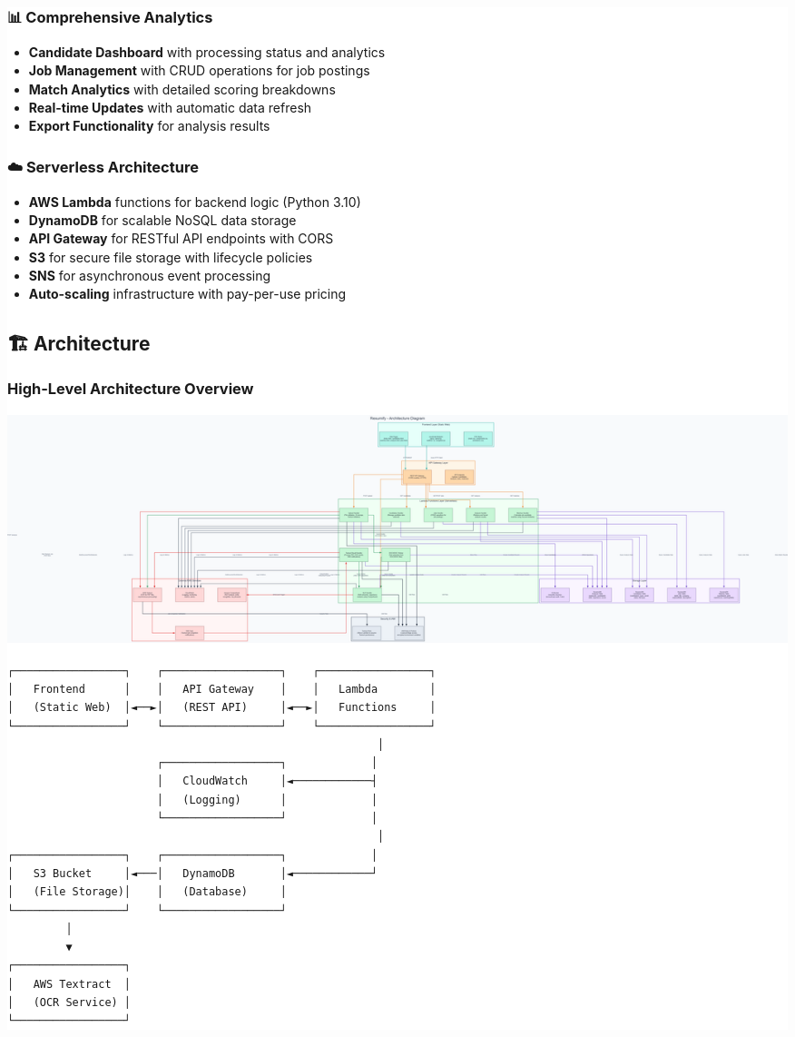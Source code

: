 ### 📊 **Comprehensive Analytics**
- **Candidate Dashboard** with processing status and analytics
- **Job Management** with CRUD operations for job postings
- **Match Analytics** with detailed scoring breakdowns
- **Real-time Updates** with automatic data refresh
- **Export Functionality** for analysis results

### ☁️ **Serverless Architecture**
- **AWS Lambda** functions for backend logic (Python 3.10)
- **DynamoDB** for scalable NoSQL data storage
- **API Gateway** for RESTful API endpoints with CORS
- **S3** for secure file storage with lifecycle policies
- **SNS** for asynchronous event processing
- **Auto-scaling** infrastructure with pay-per-use pricing

## 🏗️ Architecture

### **High-Level Architecture Overview**

![Resumify Architecture Diagram](./demo/resumify%20-%20architecture%20diagram.png)

```
┌─────────────────┐    ┌──────────────────┐    ┌─────────────────┐
│   Frontend      │    │   API Gateway    │    │   Lambda        │
│   (Static Web)  │◄──►│   (REST API)     │◄──►│   Functions     │
└─────────────────┘    └──────────────────┘    └─────────────────┘
                                                         │
                       ┌──────────────────┐             │
                       │   CloudWatch     │◄────────────┤
                       │   (Logging)      │             │
                       └──────────────────┘             │
                                                         │
┌─────────────────┐    ┌──────────────────┐             │
│   S3 Bucket     │◄───│   DynamoDB       │◄────────────┘
│   (File Storage)│    │   (Database)     │
└─────────────────┘    └──────────────────┘
         │
         ▼
┌─────────────────┐
│   AWS Textract  │
│   (OCR Service) │
└─────────────────┘
```
